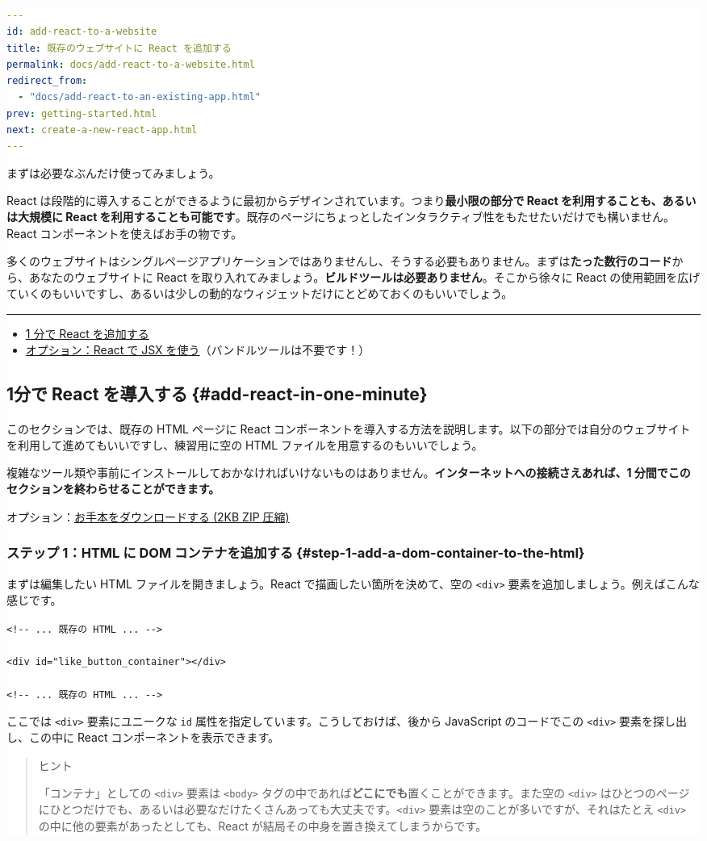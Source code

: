 ```yaml
---
id: add-react-to-a-website
title: 既存のウェブサイトに React を追加する
permalink: docs/add-react-to-a-website.html
redirect_from:
  - "docs/add-react-to-an-existing-app.html"
prev: getting-started.html
next: create-a-new-react-app.html
---
```


まずは必要なぶんだけ使ってみましょう。

React は段階的に導入することができるように最初からデザインされています。つまり**最小限の部分で React を利用することも、あるいは大規模に React を利用することも可能です**。既存のページにちょっとしたインタラクティブ性をもたせたいだけでも構いません。React コンポーネントを使えばお手の物です。

多くのウェブサイトはシングルページアプリケーションではありませんし、そうする必要もありません。まずは**たった数行のコード**から、あなたのウェブサイトに React を取り入れてみましょう。**ビルドツールは必要ありません**。そこから徐々に React の使用範囲を広げていくのもいいですし、あるいは少しの動的なウィジェットだけにとどめておくのもいいでしょう。

---

- [1 分で React を追加する](#add-react-in-one-minute)
- [オプション：React で JSX を使う](#optional-try-react-with-jsx)（バンドルツールは不要です！）

## 1分で React を導入する {#add-react-in-one-minute}

このセクションでは、既存の HTML ページに React コンポーネントを導入する方法を説明します。以下の部分では自分のウェブサイトを利用して進めてもいいですし、練習用に空の HTML ファイルを用意するのもいいでしょう。

複雑なツール類や事前にインストールしておかなければいけないものはありません。**インターネットへの接続さえあれば、1 分間でこのセクションを終わらせることができます。**

オプション：[お手本をダウンロードする (2KB ZIP 圧縮)](https://gist.github.com/gaearon/6668a1f6986742109c00a581ce704605/archive/f6c882b6ae18bde42dcf6fdb751aae93495a2275.zip)

### ステップ 1：HTML に DOM コンテナを追加する {#step-1-add-a-dom-container-to-the-html}

まずは編集したい HTML ファイルを開きましょう。React で描画したい箇所を決めて、空の `<div>` 要素を追加しましょう。例えばこんな感じです。

```html{3}
<!-- ... 既存の HTML ... -->

<div id="like_button_container"></div>

<!-- ... 既存の HTML ... -->
```

ここでは `<div>` 要素にユニークな `id` 属性を指定しています。こうしておけば、後から JavaScript のコードでこの `<div>` 要素を探し出し、この中に React コンポーネントを表示できます。

>ヒント
>
>「コンテナ」としての `<div>` 要素は `<body>` タグの中であれば**どこにでも**置くことができます。また空の `<div>` はひとつのページにひとつだけでも、あるいは必要なだけたくさんあっても大丈夫です。`<div>` 要素は空のことが多いですが、それはたとえ `<div>` の中に他の要素があったとしても、React が結局その中身を置き換えてしまうからです。

